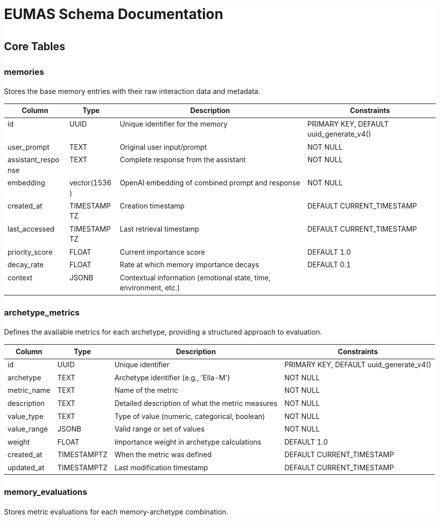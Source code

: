 # EUMAS Schema Documentation

## Core Tables

### memories
Stores the base memory entries with their raw interaction data and metadata.

| Column | Type | Description | Constraints |
|--------|------|-------------|-------------|
| id | UUID | Unique identifier for the memory | PRIMARY KEY, DEFAULT uuid_generate_v4() |
| user_prompt | TEXT | Original user input/prompt | NOT NULL |
| assistant_response | TEXT | Complete response from the assistant | NOT NULL |
| embedding | vector(1536) | OpenAI embedding of combined prompt and response | NOT NULL |
| created_at | TIMESTAMPTZ | Creation timestamp | DEFAULT CURRENT_TIMESTAMP |
| last_accessed | TIMESTAMPTZ | Last retrieval timestamp | DEFAULT CURRENT_TIMESTAMP |
| priority_score | FLOAT | Current importance score | DEFAULT 1.0 |
| decay_rate | FLOAT | Rate at which memory importance decays | DEFAULT 0.1 |
| context | JSONB | Contextual information (emotional state, time, environment, etc.) | |

### archetype_metrics
Defines the available metrics for each archetype, providing a structured approach to evaluation.

| Column | Type | Description | Constraints |
|--------|------|-------------|-------------|
| id | UUID | Unique identifier | PRIMARY KEY, DEFAULT uuid_generate_v4() |
| archetype | TEXT | Archetype identifier (e.g., 'Ella-M') | NOT NULL |
| metric_name | TEXT | Name of the metric | NOT NULL |
| description | TEXT | Detailed description of what the metric measures | NOT NULL |
| value_type | TEXT | Type of value (numeric, categorical, boolean) | NOT NULL |
| value_range | JSONB | Valid range or set of values | NOT NULL |
| weight | FLOAT | Importance weight in archetype calculations | DEFAULT 1.0 |
| created_at | TIMESTAMPTZ | When the metric was defined | DEFAULT CURRENT_TIMESTAMP |
| updated_at | TIMESTAMPTZ | Last modification timestamp | DEFAULT CURRENT_TIMESTAMP |

### memory_evaluations
Stores metric evaluations for each memory-archetype combination.
